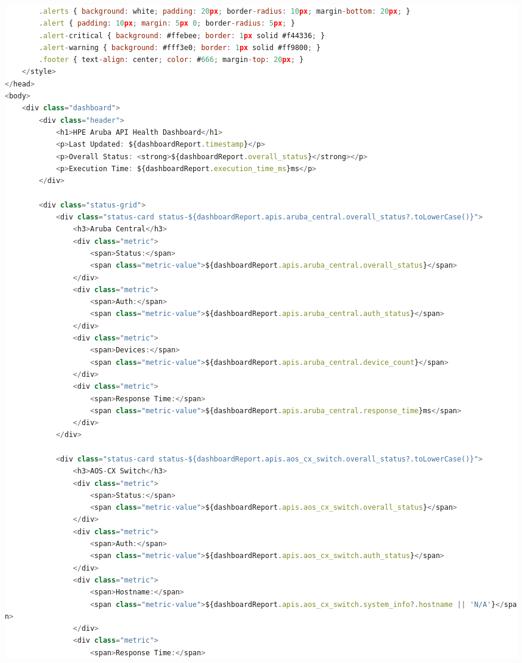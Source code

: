 ```javascript
        .alerts { background: white; padding: 20px; border-radius: 10px; margin-bottom: 20px; }
        .alert { padding: 10px; margin: 5px 0; border-radius: 5px; }
        .alert-critical { background: #ffebee; border: 1px solid #f44336; }
        .alert-warning { background: #fff3e0; border: 1px solid #ff9800; }
        .footer { text-align: center; color: #666; margin-top: 20px; }
    </style>
</head>
<body>
    <div class="dashboard">
        <div class="header">
            <h1>HPE Aruba API Health Dashboard</h1>
            <p>Last Updated: ${dashboardReport.timestamp}</p>
            <p>Overall Status: <strong>${dashboardReport.overall_status}</strong></p>
            <p>Execution Time: ${dashboardReport.execution_time_ms}ms</p>
        </div>
        
        <div class="status-grid">
            <div class="status-card status-${dashboardReport.apis.aruba_central.overall_status?.toLowerCase()}">
                <h3>Aruba Central</h3>
                <div class="metric">
                    <span>Status:</span>
                    <span class="metric-value">${dashboardReport.apis.aruba_central.overall_status}</span>
                </div>
                <div class="metric">
                    <span>Auth:</span>
                    <span class="metric-value">${dashboardReport.apis.aruba_central.auth_status}</span>
                </div>
                <div class="metric">
                    <span>Devices:</span>
                    <span class="metric-value">${dashboardReport.apis.aruba_central.device_count}</span>
                </div>
                <div class="metric">
                    <span>Response Time:</span>
                    <span class="metric-value">${dashboardReport.apis.aruba_central.response_time}ms</span>
                </div>
            </div>
            
            <div class="status-card status-${dashboardReport.apis.aos_cx_switch.overall_status?.toLowerCase()}">
                <h3>AOS-CX Switch</h3>
                <div class="metric">
                    <span>Status:</span>
                    <span class="metric-value">${dashboardReport.apis.aos_cx_switch.overall_status}</span>
                </div>
                <div class="metric">
                    <span>Auth:</span>
                    <span class="metric-value">${dashboardReport.apis.aos_cx_switch.auth_status}</span>
                </div>
                <div class="metric">
                    <span>Hostname:</span>
                    <span class="metric-value">${dashboardReport.apis.aos_cx_switch.system_info?.hostname || 'N/A'}</span>
                </div>
                <div class="metric">
                    <span>Response Time:</span>
```